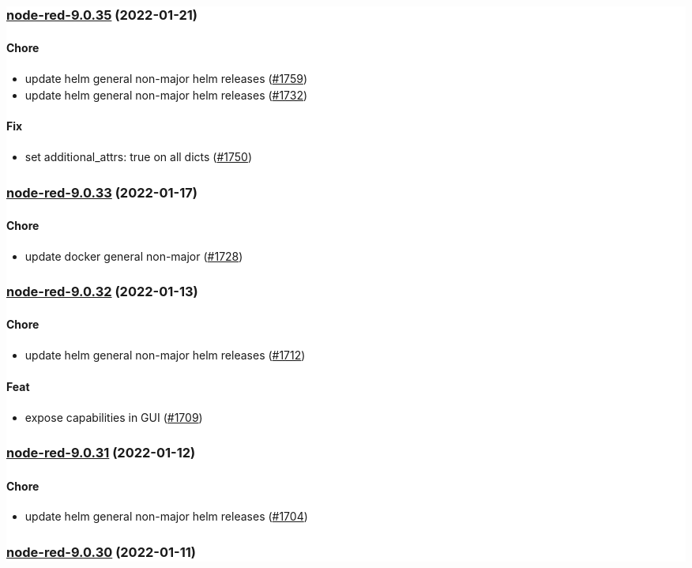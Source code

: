 

<a name="node-red-9.0.35"></a>
### [node-red-9.0.35](https://github.com/truecharts/apps/compare/node-red-9.0.34...node-red-9.0.35) (2022-01-21)

#### Chore

* update helm general non-major helm releases ([#1759](https://github.com/truecharts/apps/issues/1759))
* update helm general non-major helm releases ([#1732](https://github.com/truecharts/apps/issues/1732))

#### Fix

* set additional_attrs: true on all dicts ([#1750](https://github.com/truecharts/apps/issues/1750))



<a name="node-red-9.0.33"></a>
### [node-red-9.0.33](https://github.com/truecharts/apps/compare/node-red-9.0.32...node-red-9.0.33) (2022-01-17)

#### Chore

* update docker general non-major ([#1728](https://github.com/truecharts/apps/issues/1728))



<a name="node-red-9.0.32"></a>
### [node-red-9.0.32](https://github.com/truecharts/apps/compare/node-red-9.0.31...node-red-9.0.32) (2022-01-13)

#### Chore

* update helm general non-major helm releases ([#1712](https://github.com/truecharts/apps/issues/1712))

#### Feat

* expose capabilities in GUI ([#1709](https://github.com/truecharts/apps/issues/1709))



<a name="node-red-9.0.31"></a>
### [node-red-9.0.31](https://github.com/truecharts/apps/compare/node-red-9.0.30...node-red-9.0.31) (2022-01-12)

#### Chore

* update helm general non-major helm releases ([#1704](https://github.com/truecharts/apps/issues/1704))



<a name="node-red-9.0.30"></a>
### [node-red-9.0.30](https://github.com/truecharts/apps/compare/node-red-9.0.29...node-red-9.0.30) (2022-01-11)
